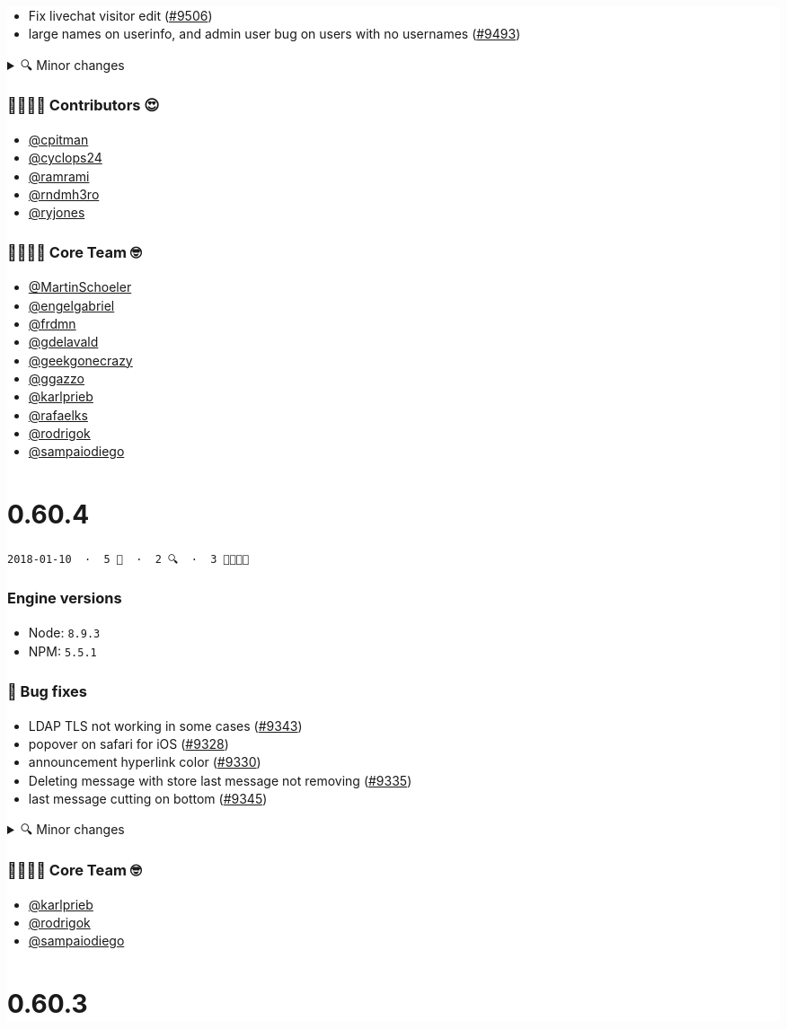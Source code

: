 - Fix livechat visitor edit ([#9506](https://github.com/RocketChat/Rocket.Chat/pull/9506))
- large names on userinfo, and admin user bug on users with no usernames ([#9493](https://github.com/RocketChat/Rocket.Chat/pull/9493))

<details><summary>🔍 Minor changes</summary></details>

### 👩‍💻👨‍💻 Contributors 😍

- [@cpitman](https://github.com/cpitman)
- [@cyclops24](https://github.com/cyclops24)
- [@ramrami](https://github.com/ramrami)
- [@rndmh3ro](https://github.com/rndmh3ro)
- [@ryjones](https://github.com/ryjones)

### 👩‍💻👨‍💻 Core Team 🤓

- [@MartinSchoeler](https://github.com/MartinSchoeler)
- [@engelgabriel](https://github.com/engelgabriel)
- [@frdmn](https://github.com/frdmn)
- [@gdelavald](https://github.com/gdelavald)
- [@geekgonecrazy](https://github.com/geekgonecrazy)
- [@ggazzo](https://github.com/ggazzo)
- [@karlprieb](https://github.com/karlprieb)
- [@rafaelks](https://github.com/rafaelks)
- [@rodrigok](https://github.com/rodrigok)
- [@sampaiodiego](https://github.com/sampaiodiego)

# 0.60.4
`2018-01-10  ·  5 🐛  ·  2 🔍  ·  3 👩‍💻👨‍💻`

### Engine versions
- Node: `8.9.3`
- NPM: `5.5.1`

### 🐛 Bug fixes

- LDAP TLS not working in some cases ([#9343](https://github.com/RocketChat/Rocket.Chat/pull/9343))
- popover on safari for iOS ([#9328](https://github.com/RocketChat/Rocket.Chat/pull/9328))
- announcement hyperlink color ([#9330](https://github.com/RocketChat/Rocket.Chat/pull/9330))
- Deleting message with store last message not removing ([#9335](https://github.com/RocketChat/Rocket.Chat/pull/9335))
- last message cutting on bottom ([#9345](https://github.com/RocketChat/Rocket.Chat/pull/9345))

<details><summary>🔍 Minor changes</summary></details>

### 👩‍💻👨‍💻 Core Team 🤓

- [@karlprieb](https://github.com/karlprieb)
- [@rodrigok](https://github.com/rodrigok)
- [@sampaiodiego](https://github.com/sampaiodiego)

# 0.60.3

